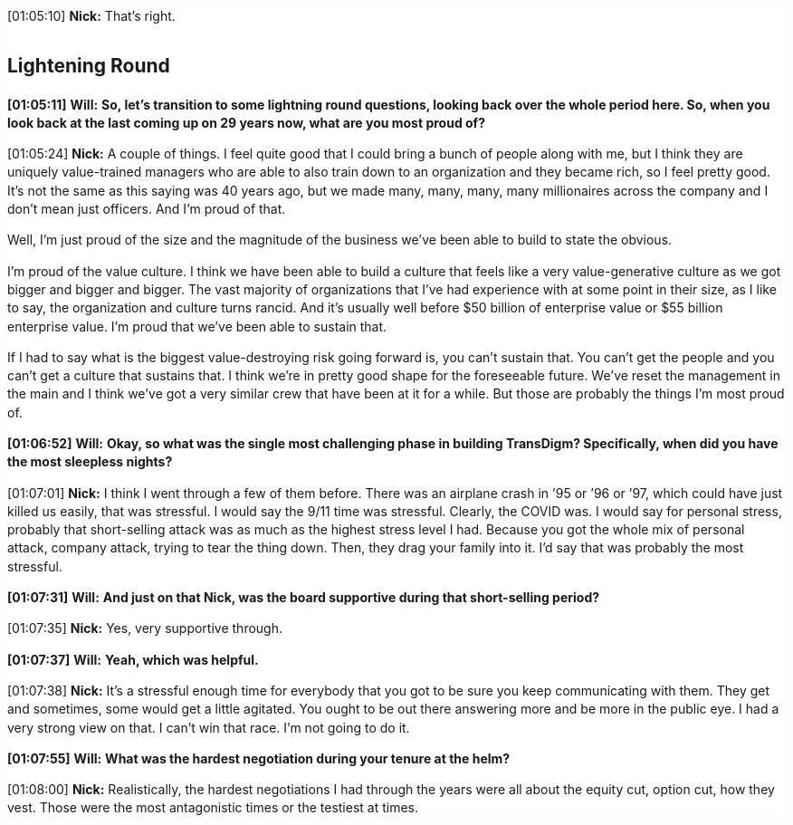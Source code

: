 \[01:05:10\] **Nick:** That’s right.

## Lightening Round

**\[01:05:11\]** **Will:** **So, let’s transition to some lightning round questions, looking back over the whole period here. So, when you look back at the last coming up on 29 years now, what are you most proud of?**

\[01:05:24\] **Nick:** A couple of things. I feel quite good that I could bring a bunch of people along with me, but I think they are uniquely value-trained managers who are able to also train down to an organization and they became rich, so I feel pretty good. It’s not the same as this saying was 40 years ago, but we made many, many, many, many millionaires across the company and I don’t mean just officers. And I’m proud of that.

Well, I’m just proud of the size and the magnitude of the business we’ve been able to build to state the obvious.

I’m proud of the value culture. I think we have been able to build a culture that feels like a very value-generative culture as we got bigger and bigger and bigger. The vast majority of organizations that I’ve had experience with at some point in their size, as I like to say, the organization and culture turns rancid. And it’s usually well before $50 billion of enterprise value or $55 billion enterprise value. I’m proud that we’ve been able to sustain that.

If I had to say what is the biggest value-destroying risk going forward is, you can’t sustain that. You can’t get the people and you can’t get a culture that sustains that. I think we’re in pretty good shape for the foreseeable future. We’ve reset the management in the main and I think we’ve got a very similar crew that have been at it for a while. But those are probably the things I’m most proud of.

**\[01:06:52\]** **Will:** **Okay, so what was the single most challenging phase in building TransDigm? Specifically, when did you have the most sleepless nights?**

\[01:07:01\] **Nick:** I think I went through a few of them before. There was an airplane crash in ’95 or ’96 or ’97, which could have just killed us easily, that was stressful. I would say the 9/11 time was stressful. Clearly, the COVID was. I would say for personal stress, probably that short-selling attack was as much as the highest stress level I had. Because you got the whole mix of personal attack, company attack, trying to tear the thing down. Then, they drag your family into it. I’d say that was probably the most stressful.

**\[01:07:31\]** **Will:** **And just on that Nick, was the board supportive during that short-selling period?**

\[01:07:35\] **Nick:** Yes, very supportive through.

**\[01:07:37\]** **Will:** **Yeah, which was helpful.**

\[01:07:38\] **Nick:** It’s a stressful enough time for everybody that you got to be sure you keep communicating with them. They get and sometimes, some would get a little agitated. You ought to be out there answering more and be more in the public eye. I had a very strong view on that. I can’t win that race. I’m not going to do it.

**\[01:07:55\]** **Will:** **What was the hardest negotiation during your tenure at the helm?**

\[01:08:00\] **Nick:** Realistically, the hardest negotiations I had through the years were all about the equity cut, option cut, how they vest. Those were the most antagonistic times or the testiest at times.
